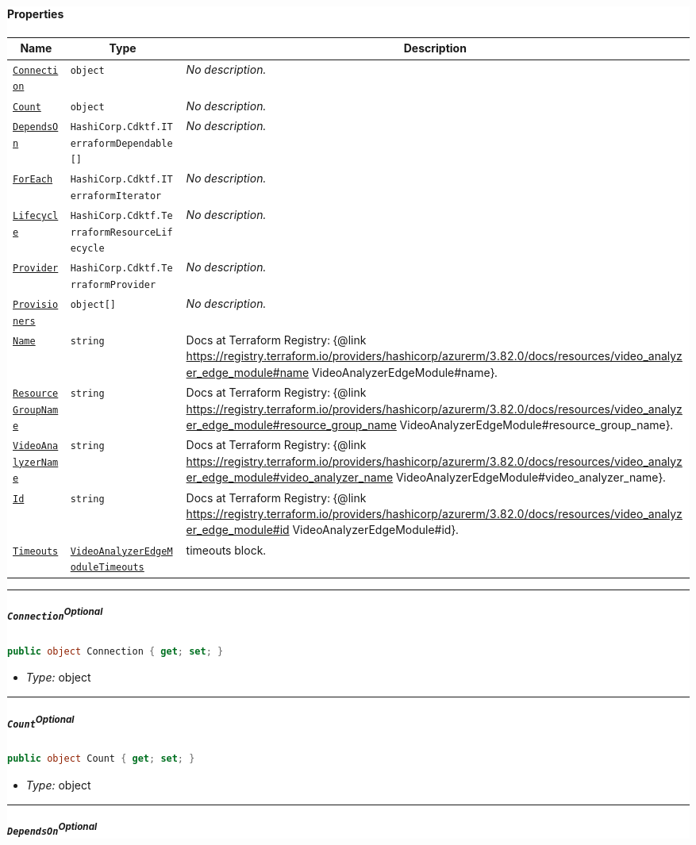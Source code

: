 #### Properties <a name="Properties" id="Properties"></a>

| **Name** | **Type** | **Description** |
| --- | --- | --- |
| <code><a href="#@cdktf/provider-azurerm.videoAnalyzerEdgeModule.VideoAnalyzerEdgeModuleConfig.property.connection">Connection</a></code> | <code>object</code> | *No description.* |
| <code><a href="#@cdktf/provider-azurerm.videoAnalyzerEdgeModule.VideoAnalyzerEdgeModuleConfig.property.count">Count</a></code> | <code>object</code> | *No description.* |
| <code><a href="#@cdktf/provider-azurerm.videoAnalyzerEdgeModule.VideoAnalyzerEdgeModuleConfig.property.dependsOn">DependsOn</a></code> | <code>HashiCorp.Cdktf.ITerraformDependable[]</code> | *No description.* |
| <code><a href="#@cdktf/provider-azurerm.videoAnalyzerEdgeModule.VideoAnalyzerEdgeModuleConfig.property.forEach">ForEach</a></code> | <code>HashiCorp.Cdktf.ITerraformIterator</code> | *No description.* |
| <code><a href="#@cdktf/provider-azurerm.videoAnalyzerEdgeModule.VideoAnalyzerEdgeModuleConfig.property.lifecycle">Lifecycle</a></code> | <code>HashiCorp.Cdktf.TerraformResourceLifecycle</code> | *No description.* |
| <code><a href="#@cdktf/provider-azurerm.videoAnalyzerEdgeModule.VideoAnalyzerEdgeModuleConfig.property.provider">Provider</a></code> | <code>HashiCorp.Cdktf.TerraformProvider</code> | *No description.* |
| <code><a href="#@cdktf/provider-azurerm.videoAnalyzerEdgeModule.VideoAnalyzerEdgeModuleConfig.property.provisioners">Provisioners</a></code> | <code>object[]</code> | *No description.* |
| <code><a href="#@cdktf/provider-azurerm.videoAnalyzerEdgeModule.VideoAnalyzerEdgeModuleConfig.property.name">Name</a></code> | <code>string</code> | Docs at Terraform Registry: {@link https://registry.terraform.io/providers/hashicorp/azurerm/3.82.0/docs/resources/video_analyzer_edge_module#name VideoAnalyzerEdgeModule#name}. |
| <code><a href="#@cdktf/provider-azurerm.videoAnalyzerEdgeModule.VideoAnalyzerEdgeModuleConfig.property.resourceGroupName">ResourceGroupName</a></code> | <code>string</code> | Docs at Terraform Registry: {@link https://registry.terraform.io/providers/hashicorp/azurerm/3.82.0/docs/resources/video_analyzer_edge_module#resource_group_name VideoAnalyzerEdgeModule#resource_group_name}. |
| <code><a href="#@cdktf/provider-azurerm.videoAnalyzerEdgeModule.VideoAnalyzerEdgeModuleConfig.property.videoAnalyzerName">VideoAnalyzerName</a></code> | <code>string</code> | Docs at Terraform Registry: {@link https://registry.terraform.io/providers/hashicorp/azurerm/3.82.0/docs/resources/video_analyzer_edge_module#video_analyzer_name VideoAnalyzerEdgeModule#video_analyzer_name}. |
| <code><a href="#@cdktf/provider-azurerm.videoAnalyzerEdgeModule.VideoAnalyzerEdgeModuleConfig.property.id">Id</a></code> | <code>string</code> | Docs at Terraform Registry: {@link https://registry.terraform.io/providers/hashicorp/azurerm/3.82.0/docs/resources/video_analyzer_edge_module#id VideoAnalyzerEdgeModule#id}. |
| <code><a href="#@cdktf/provider-azurerm.videoAnalyzerEdgeModule.VideoAnalyzerEdgeModuleConfig.property.timeouts">Timeouts</a></code> | <code><a href="#@cdktf/provider-azurerm.videoAnalyzerEdgeModule.VideoAnalyzerEdgeModuleTimeouts">VideoAnalyzerEdgeModuleTimeouts</a></code> | timeouts block. |

---

##### `Connection`<sup>Optional</sup> <a name="Connection" id="@cdktf/provider-azurerm.videoAnalyzerEdgeModule.VideoAnalyzerEdgeModuleConfig.property.connection"></a>

```csharp
public object Connection { get; set; }
```

- *Type:* object

---

##### `Count`<sup>Optional</sup> <a name="Count" id="@cdktf/provider-azurerm.videoAnalyzerEdgeModule.VideoAnalyzerEdgeModuleConfig.property.count"></a>

```csharp
public object Count { get; set; }
```

- *Type:* object

---

##### `DependsOn`<sup>Optional</sup> <a name="DependsOn" id="@cdktf/provider-azurerm.videoAnalyzerEdgeModule.VideoAnalyzerEdgeModuleConfig.property.dependsOn"></a>
